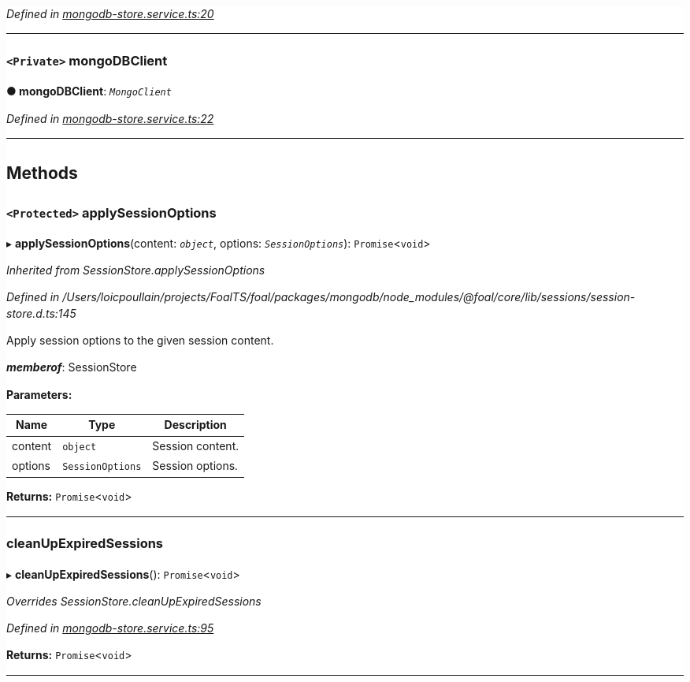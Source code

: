 *Defined in [mongodb-store.service.ts:20](https://github.com/FoalTS/foal/blob/70cc46bd/packages/mongodb/src/mongodb-store.service.ts#L20)*

___
<a id="mongodbclient"></a>

### `<Private>` mongoDBClient

**● mongoDBClient**: *`MongoClient`*

*Defined in [mongodb-store.service.ts:22](https://github.com/FoalTS/foal/blob/70cc46bd/packages/mongodb/src/mongodb-store.service.ts#L22)*

___

## Methods

<a id="applysessionoptions"></a>

### `<Protected>` applySessionOptions

▸ **applySessionOptions**(content: *`object`*, options: *`SessionOptions`*): `Promise`<`void`>

*Inherited from SessionStore.applySessionOptions*

*Defined in /Users/loicpoullain/projects/FoalTS/foal/packages/mongodb/node_modules/@foal/core/lib/sessions/session-store.d.ts:145*

Apply session options to the given session content.

*__memberof__*: SessionStore

**Parameters:**

| Name | Type | Description |
| ------ | ------ | ------ |
| content | `object` |  Session content. |
| options | `SessionOptions` |  Session options. |

**Returns:** `Promise`<`void`>

___
<a id="cleanupexpiredsessions"></a>

###  cleanUpExpiredSessions

▸ **cleanUpExpiredSessions**(): `Promise`<`void`>

*Overrides SessionStore.cleanUpExpiredSessions*

*Defined in [mongodb-store.service.ts:95](https://github.com/FoalTS/foal/blob/70cc46bd/packages/mongodb/src/mongodb-store.service.ts#L95)*

**Returns:** `Promise`<`void`>

___
<a id="clear"></a>
